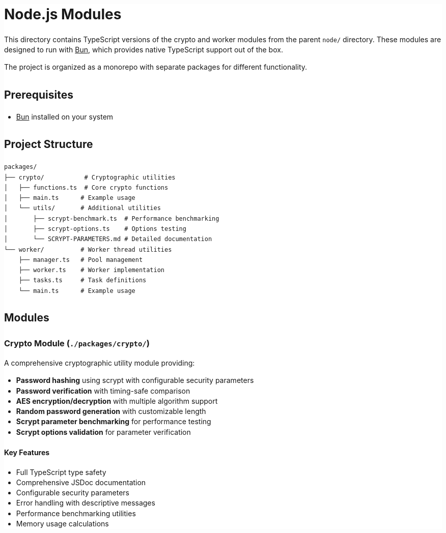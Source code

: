 # Node.js Modules

This directory contains TypeScript versions of the crypto and worker modules from the parent `node/` directory. These modules are designed to run with [Bun](https://bun.sh/), which provides native TypeScript support out of the box.

The project is organized as a monorepo with separate packages for different functionality.

## Prerequisites

- [Bun](https://bun.sh/) installed on your system

## Project Structure

```
packages/
├── crypto/           # Cryptographic utilities
│   ├── functions.ts  # Core crypto functions
│   ├── main.ts      # Example usage
│   └── utils/       # Additional utilities
│       ├── scrypt-benchmark.ts  # Performance benchmarking
│       ├── scrypt-options.ts    # Options testing
│       └── SCRYPT-PARAMETERS.md # Detailed documentation
└── worker/          # Worker thread utilities
    ├── manager.ts   # Pool management
    ├── worker.ts    # Worker implementation
    ├── tasks.ts     # Task definitions
    └── main.ts      # Example usage
```

## Modules

### Crypto Module (`./packages/crypto/`)

A comprehensive cryptographic utility module providing:

- **Password hashing** using scrypt with configurable security parameters
- **Password verification** with timing-safe comparison
- **AES encryption/decryption** with multiple algorithm support
- **Random password generation** with customizable length
- **Scrypt parameter benchmarking** for performance testing
- **Scrypt options validation** for parameter verification

#### Key Features

- Full TypeScript type safety
- Comprehensive JSDoc documentation
- Configurable security parameters
- Error handling with descriptive messages
- Performance benchmarking utilities
- Memory usage calculations
